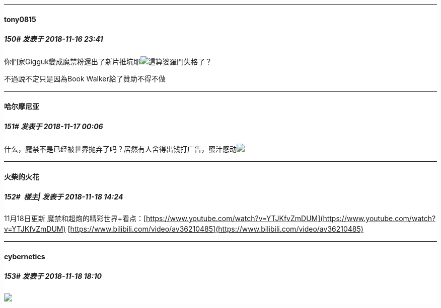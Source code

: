 


-----

####  tony0815  
##### 150#       发表于 2018-11-16 23:41




你們家Gigguk變成魔禁粉還出了新片推坑耶<img src="https://static.saraba1st.com/image/smiley/face2017/049.png" referrerpolicy="no-referrer">這算婆羅門失格了？

不過說不定只是因為Book Walker給了贊助不得不做







-----

####  哈尔摩尼亚  
##### 151#       发表于 2018-11-17 00:06




什么，魔禁不是已经被世界抛弃了吗？居然有人舍得出钱打广告，蜜汁感动<img src="https://static.saraba1st.com/image/smiley/face2017/068.png" referrerpolicy="no-referrer">







-----

####  火柴的火花  
##### 152#         楼主| 发表于 2018-11-18 14:24




11月18日更新 魔禁和超炮的精彩世界+看点：[https://www.youtube.com/watch?v=YTJKfvZmDUM](https://www.youtube.com/watch?v=YTJKfvZmDUM)
[https://www.bilibili.com/video/av36210485](https://www.bilibili.com/video/av36210485)







-----

####  cybernetics  
##### 153#       发表于 2018-11-18 18:10



<img src="https://static.saraba1st.com/image/smiley/face2017/067.png" referrerpolicy="no-referrer">



